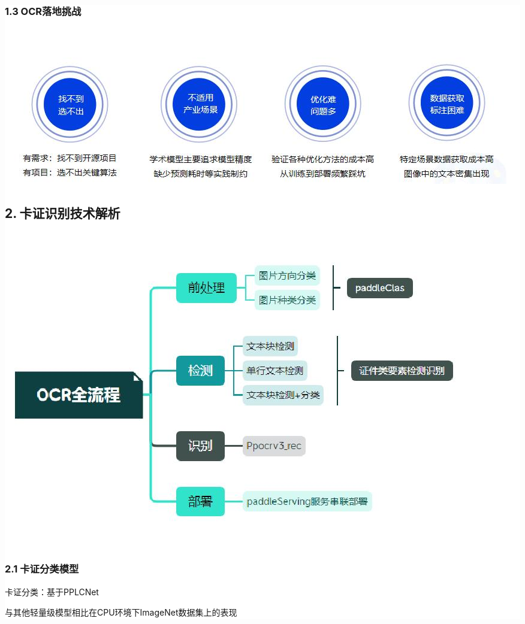 ### 1.3 OCR落地挑战
![](./images/a5973a8ddeff4bd7ac082f02dc4d0c79de21e721b41641cbb831f23c2cb8fce2.jpeg)

## 2. 卡证识别技术解析
![](./images/d7f96effc2434a3ca2d4144ff33c50282b830670c892487d8d7dec151921cce7.jpeg)

### 2.1 卡证分类模型
卡证分类：基于PPLCNet

与其他轻量级模型相比在CPU环境下ImageNet数据集上的表现
